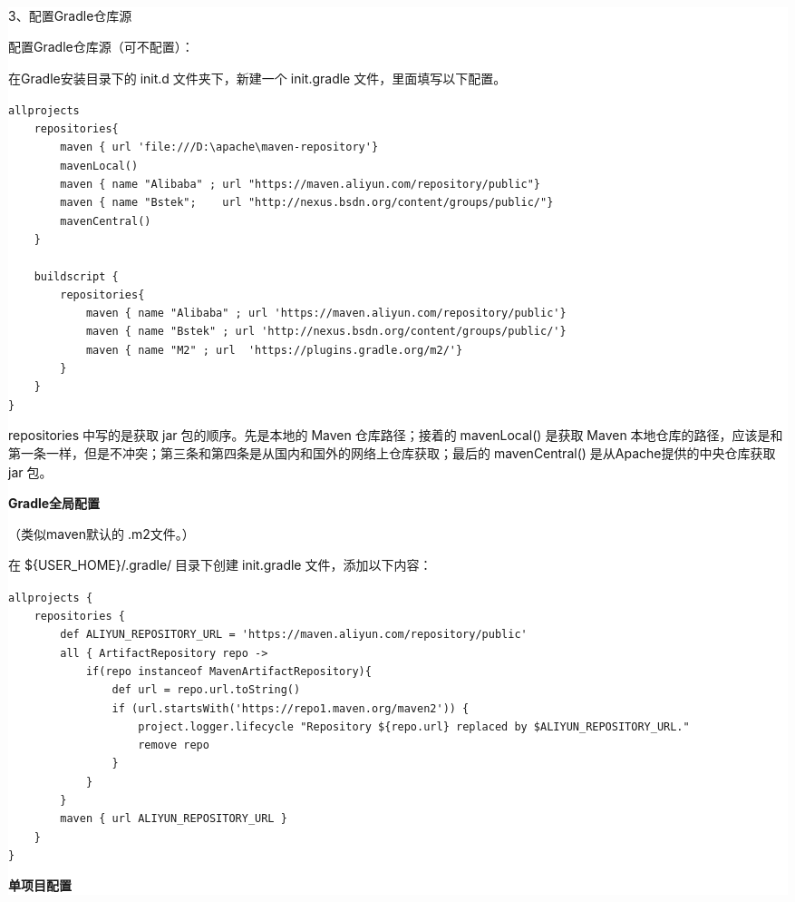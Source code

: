 

3、配置Gradle仓库源

配置Gradle仓库源（可不配置）：

在Gradle安装目录下的 init.d 文件夹下，新建一个 init.gradle 文件，里面填写以下配置。

```
allprojects
    repositories{
        maven { url 'file:///D:\apache\maven-repository'}
        mavenLocal()
        maven { name "Alibaba" ; url "https://maven.aliyun.com/repository/public"}
        maven { name "Bstek";    url "http://nexus.bsdn.org/content/groups/public/"}
        mavenCentral()
    }

    buildscript { 
        repositories{
            maven { name "Alibaba" ; url 'https://maven.aliyun.com/repository/public'}
            maven { name "Bstek" ; url 'http://nexus.bsdn.org/content/groups/public/'}
            maven { name "M2" ; url  'https://plugins.gradle.org/m2/'}
        }
    }
}
```
repositories 中写的是获取 jar 包的顺序。先是本地的 Maven 仓库路径；接着的 mavenLocal() 是获取 Maven 本地仓库的路径，应该是和第一条一样，但是不冲突；第三条和第四条是从国内和国外的网络上仓库获取；最后的 mavenCentral() 是从Apache提供的中央仓库获取 jar 包。

**Gradle全局配置**

（类似maven默认的 .m2文件。）

在 ${USER_HOME}/.gradle/ 目录下创建 init.gradle 文件，添加以下内容：

```
allprojects {
    repositories {
        def ALIYUN_REPOSITORY_URL = 'https://maven.aliyun.com/repository/public'
        all { ArtifactRepository repo ->
            if(repo instanceof MavenArtifactRepository){
                def url = repo.url.toString()
                if (url.startsWith('https://repo1.maven.org/maven2')) {
                    project.logger.lifecycle "Repository ${repo.url} replaced by $ALIYUN_REPOSITORY_URL."
                    remove repo
                }
            }
        }
        maven { url ALIYUN_REPOSITORY_URL }
    }
}
```

**单项目配置**
